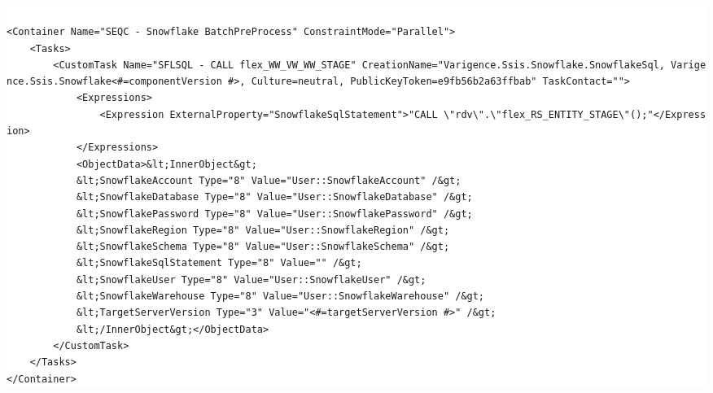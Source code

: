 ```biml

<Container Name="SEQC - Snowflake BatchPreProcess" ConstraintMode="Parallel">
    <Tasks>
        <CustomTask Name="SFLSQL - CALL flex_WW_VW_WW_STAGE" CreationName="Varigence.Ssis.Snowflake.SnowflakeSql, Varigence.Ssis.Snowflake<#=componentVersion #>, Culture=neutral, PublicKeyToken=e9fb56b2a63ffbab" TaskContact="">
            <Expressions>
                <Expression ExternalProperty="SnowflakeSqlStatement">"CALL \"rdv\".\"flex_RS_ENTITY_STAGE\"();"</Expression>
            </Expressions>
            <ObjectData>&lt;InnerObject&gt;
            &lt;SnowflakeAccount Type="8" Value="User::SnowflakeAccount" /&gt;
            &lt;SnowflakeDatabase Type="8" Value="User::SnowflakeDatabase" /&gt;
            &lt;SnowflakePassword Type="8" Value="User::SnowflakePassword" /&gt;
            &lt;SnowflakeRegion Type="8" Value="User::SnowflakeRegion" /&gt;
            &lt;SnowflakeSchema Type="8" Value="User::SnowflakeSchema" /&gt;
            &lt;SnowflakeSqlStatement Type="8" Value="" /&gt;
            &lt;SnowflakeUser Type="8" Value="User::SnowflakeUser" /&gt;
            &lt;SnowflakeWarehouse Type="8" Value="User::SnowflakeWarehouse" /&gt;
            &lt;TargetServerVersion Type="3" Value="<#=targetServerVersion #>" /&gt;
            &lt;/InnerObject&gt;</ObjectData>
        </CustomTask>
    </Tasks>
</Container>
```
